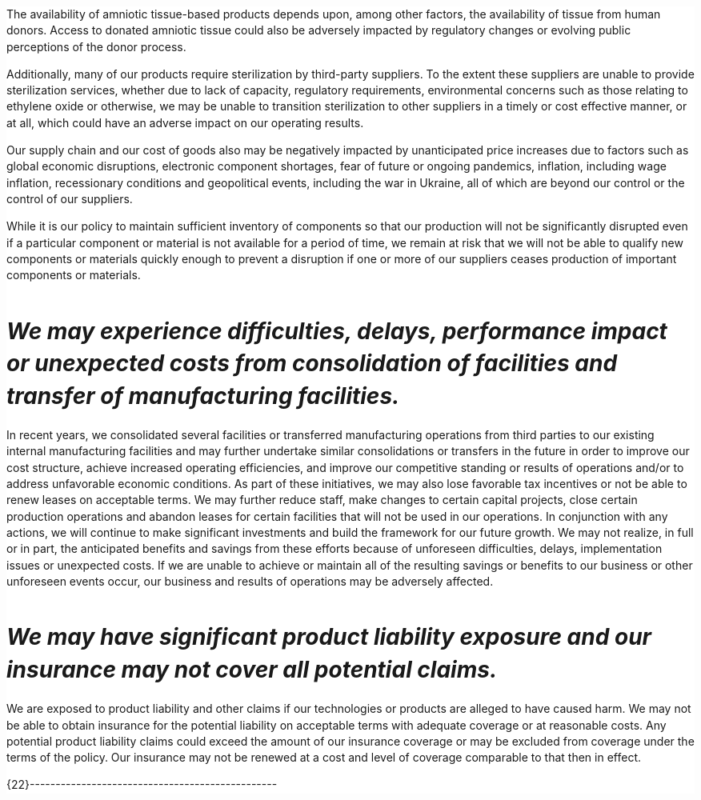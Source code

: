 The availability of amniotic tissue-based products depends upon, among other factors, the availability of tissue from human donors. Access to donated amniotic tissue could also be adversely impacted by regulatory changes or evolving public perceptions of the donor process.

Additionally, many of our products require sterilization by third-party suppliers. To the extent these suppliers are unable to provide sterilization services, whether due to lack of capacity, regulatory requirements, environmental concerns such as those relating to ethylene oxide or otherwise, we may be unable to transition sterilization to other suppliers in a timely or cost effective manner, or at all, which could have an adverse impact on our operating results.

Our supply chain and our cost of goods also may be negatively impacted by unanticipated price increases due to factors such as global economic disruptions, electronic component shortages, fear of future or ongoing pandemics, inflation, including wage inflation, recessionary conditions and geopolitical events, including the war in Ukraine, all of which are beyond our control or the control of our suppliers.

While it is our policy to maintain sufficient inventory of components so that our production will not be significantly disrupted even if a particular component or material is not available for a period of time, we remain at risk that we will not be able to qualify new components or materials quickly enough to prevent a disruption if one or more of our suppliers ceases production of important components or materials.

# *We may experience difficulties, delays, performance impact or unexpected costs from consolidation of facilities and transfer of manufacturing facilities.*

In recent years, we consolidated several facilities or transferred manufacturing operations from third parties to our existing internal manufacturing facilities and may further undertake similar consolidations or transfers in the future in order to improve our cost structure, achieve increased operating efficiencies, and improve our competitive standing or results of operations and/or to address unfavorable economic conditions. As part of these initiatives, we may also lose favorable tax incentives or not be able to renew leases on acceptable terms. We may further reduce staff, make changes to certain capital projects, close certain production operations and abandon leases for certain facilities that will not be used in our operations. In conjunction with any actions, we will continue to make significant investments and build the framework for our future growth. We may not realize, in full or in part, the anticipated benefits and savings from these efforts because of unforeseen difficulties, delays, implementation issues or unexpected costs. If we are unable to achieve or maintain all of the resulting savings or benefits to our business or other unforeseen events occur, our business and results of operations may be adversely affected.

# *We may have significant product liability exposure and our insurance may not cover all potential claims.*

We are exposed to product liability and other claims if our technologies or products are alleged to have caused harm. We may not be able to obtain insurance for the potential liability on acceptable terms with adequate coverage or at reasonable costs. Any potential product liability claims could exceed the amount of our insurance coverage or may be excluded from coverage under the terms of the policy. Our insurance may not be renewed at a cost and level of coverage comparable to that then in effect.

{22}------------------------------------------------
